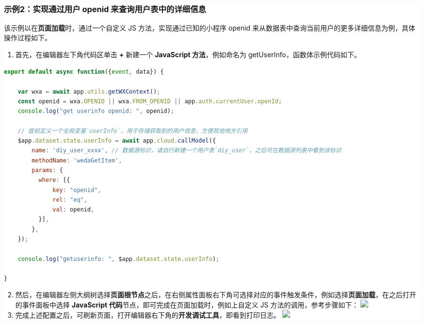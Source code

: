 

### 示例2：实现通过用户 openid 来查询用户表中的详细信息
该示例以在**页面加载**时，通过一个自定义 JS 方法，实现通过已知的小程序 openid 来从数据表中查询当前用户的更多详细信息为例，具体操作过程如下。
1. 首先，在编辑器左下角代码区单击 **+** 新建一个 **JavaScript 方法**，例如命名为 getUserInfo，函数体示例代码如下。
```javascript
export default async function({event, data}) {

    var wxa = await app.utils.getWXContext();
    const openid = wxa.OPENID || wxa.FROM_OPENID || app.auth.currentUser.openId;
    console.log("get userinfo openid: ", openid);

    // 提前定义一个全局变量`userInfo`，用于存储获取到的用户信息，方便其他地方引用
    $app.dataset.state.userInfo = await app.cloud.callModel({
        name: 'diy_user_xxxx', // 数据源标识，请自行新建一个用户表`diy_user`，之后可在数据源列表中看到该标识 
        methodName: 'wedaGetItem', 
        params: {
          where: [{
              key: "openid",
              rel: "eq",
              val: openid,
          }],
        },
    });

    console.log("getuserinfo: ", $app.dataset.state.userInfo);

}
```
2. 然后，在编辑器左侧大纲树选择**页面根节点**之后，在右侧属性面板右下角可选择对应的事件触发条件，例如选择**页面加载**，在之后打开的事件面板中选择 **JavaScript 代码**节点，即可完成在页面加载时，例如上自定义 JS 方法的调用，参考步骤如下：
![](https://qcloudimg.tencent-cloud.cn/raw/b331b5cca888b82ef13c93f3fcbb766b.png)
3. 完成上述配置之后，可刷新页面，打开编辑器右下角的**开发调试工具**，即看到打印日志。
![](https://qcloudimg.tencent-cloud.cn/raw/b2fab205259a7a8895d5ec5567952849.png)
